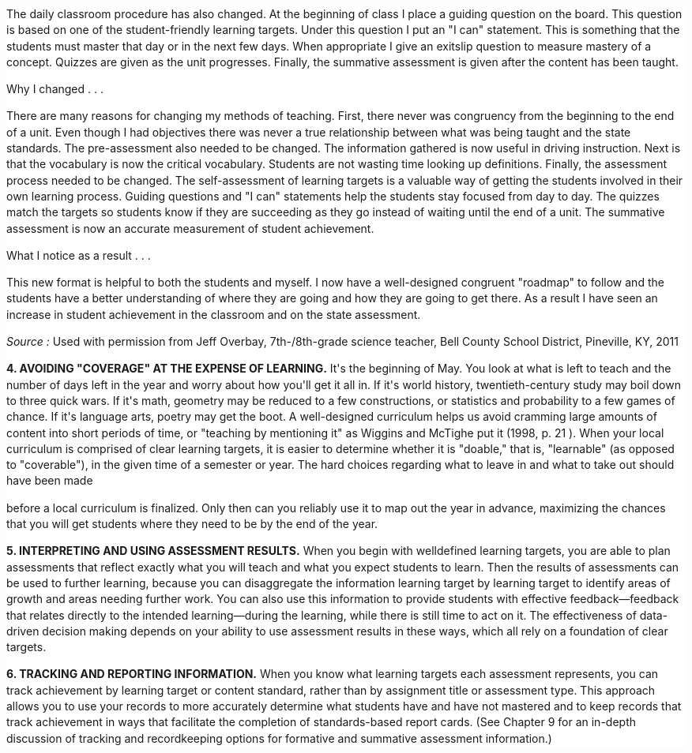The daily classroom procedure has also changed. At the beginning of class I place a guiding question on the board. This question is based on one of the student-friendly learning targets. Under this question I put an "I can" statement. This is something that the students must master that day or in the next few days. When appropriate I give an exitslip question to measure mastery of a concept. Quizzes are given as the unit progresses. Finally, the summative assessment is given after the content has been taught.

Why I changed . . .

There are many reasons for changing my methods of teaching. First, there never was congruency from the beginning to the end of a unit. Even though I had objectives there was never a true relationship between what was being taught and the state standards. The pre-assessment also needed to be changed. The information gathered is now useful in driving instruction. Next is that the vocabulary is now the critical vocabulary. Students are not wasting time looking up definitions. Finally, the assessment process needed to be changed. The self-assessment of learning targets is a valuable way of getting the students involved in their own learning process. Guiding questions and "I can" statements help the students stay focused from day to day. The quizzes match the targets so students know if they are succeeding as they go instead of waiting until the end of a unit. The summative assessment is now an accurate measurement of student achievement.

What I notice as a result . . .

This new format is helpful to both the students and myself. I now have a well-designed congruent "roadmap" to follow and the students have a better understanding of where they are going and how they are going to get there. As a result I have seen an increase in student achievement in the classroom and on the state assessment.

*Source :* Used with permission from Jeff Overbay, 7th-/8th-grade science teacher, Bell County School District, Pineville, KY, 2011

**4. AVOIDING "COVERAGE" AT THE EXPENSE OF LEARNING.** It's the beginning of May. You look at what is left to teach and the number of days left in the year and worry about how you'll get it all in. If it's world history, twentieth-century study may boil down to three quick wars. If it's math, geometry may be reduced to a few constructions, or statistics and probability to a few games of chance. If it's language arts, poetry may get the boot. A well-designed curriculum helps us avoid cramming large amounts of content into short periods of time, or "teaching by mentioning it" as Wiggins and McTighe put it (1998, p. 21 ). When your local curriculum is comprised of clear learning targets, it is easier to determine whether it is "doable," that is, "learnable" (as opposed to "coverable"), in the given time of a semester or year. The hard choices regarding what to leave in and what to take out should have been made

before a local curriculum is finalized. Only then can you reliably use it to map out the year in advance, maximizing the chances that you will get students where they need to be by the end of the year.

**5. INTERPRETING AND USING ASSESSMENT RESULTS.** When you begin with welldefined learning targets, you are able to plan assessments that reflect exactly what you will teach and what you expect students to learn. Then the results of assessments can be used to further learning, because you can disaggregate the information learning target by learning target to identify areas of growth and areas needing further work. You can also use this information to provide students with effective feedback—feedback that relates directly to the intended learning—during the learning, while there is still time to act on it. The effectiveness of data-driven decision making depends on your ability to use assessment results in these ways, which all rely on a foundation of clear targets.

**6. TRACKING AND REPORTING INFORMATION.** When you know what learning targets each assessment represents, you can track achievement by learning target or content standard, rather than by assignment title or assessment type. This approach allows you to use your records to more accurately determine what students have and have not mastered and to keep records that track achievement in ways that facilitate the completion of standards-based report cards. (See Chapter 9 for an in-depth discussion of tracking and recordkeeping options for formative and summative assessment information.)
